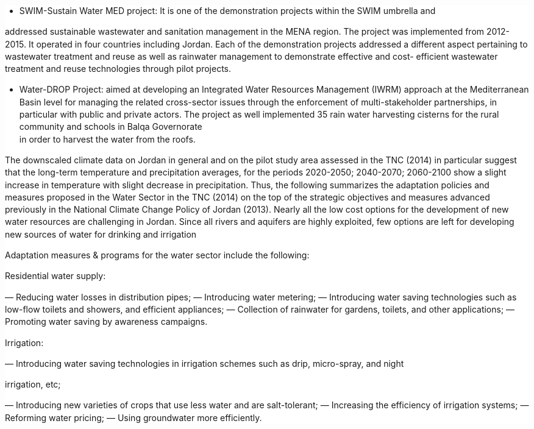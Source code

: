 *  SWIM-Sustain Water MED project: It is one of the demonstration projects within the SWIM umbrella and 

addressed sustainable wastewater and sanitation management in the MENA region. The project was 
implemented from 2012- 2015. It operated in four countries including Jordan. Each of the demonstration 
projects addressed a different aspect pertaining to wastewater treatment and reuse as well as rainwater 
management to demonstrate effective and cost- efficient wastewater treatment and reuse technologies 
through pilot projects. 

*  Water-DROP Project: aimed at developing an Integrated Water Resources Management (IWRM) approach 
at the Mediterranean Basin level for managing the related cross-sector issues through the enforcement of 
multi-stakeholder partnerships, in particular with public and private actors. The project as well 
implemented 35 rain water harvesting cisterns for the rural community and schools in Balqa Governorate   
in order to harvest the water from the roofs. 

The downscaled climate data on Jordan in general and on the pilot study area assessed in the TNC (2014) in 
particular  suggest  that  the  long-term  temperature  and  precipitation  averages,  for  the  periods  2020-2050; 
2040-2070; 2060-2100 show a slight increase in temperature with slight decrease in precipitation. Thus, the 
following summarizes the adaptation policies and measures proposed in the Water Sector in the TNC (2014) 
on the top of the strategic objectives and measures advanced previously in the National Climate Change Policy 
of Jordan (2013). Nearly all the low cost options for the development of new water resources are challenging 
in Jordan. Since all rivers and aquifers are highly exploited, few options are left for developing new sources of 
water for drinking and irrigation 

 

Adaptation measures & programs for the water sector include the following: 

Residential water supply: 

—  Reducing water losses in distribution pipes; 
—  Introducing water metering; 
—  Introducing water saving technologies such as low-flow  toilets and showers, and efficient appliances; 
—  Collection of rainwater for gardens, toilets, and other applications; 
—  Promoting water saving by awareness campaigns. 

Irrigation: 

—  Introducing water saving technologies in irrigation  schemes such as drip, micro-spray, and night 

irrigation, etc; 

—  Introducing new varieties of crops that use less water and are salt-tolerant; 
—  Increasing the efficiency of irrigation systems; 
—  Reforming water pricing; 
—  Using groundwater more efficiently. 
